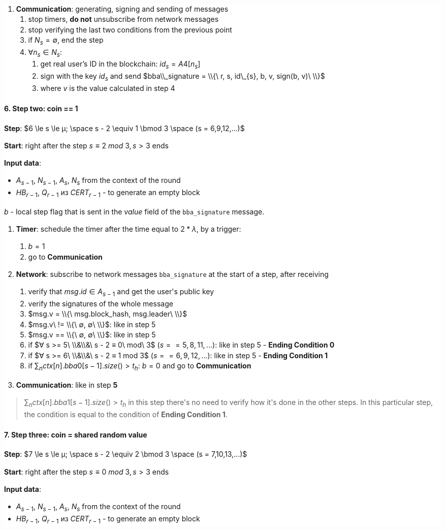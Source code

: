 1. **Communication**: generating, signing and sending of messages
    1. stop timers, **do not** unsubscribe from network messages
    1. stop verifying the last two conditions from the previous point
    1. if $N_{s} = ∅$, end the step
    1. $∀n_{s} ∈ N_{s}$:
        1. get real user’s ID in the blockchain: $id_{s} = A4[n_{s}]$
        1. sign with the key $id_{s}$ and send $bba\\_signature = \\{\ r, s, id\_{s}, b, v, sign(b, v)\ \\}$
        1. where $v$ is the value calculated in step 4

#### 6. Step two: coin == 1

**Step**: $6 \le s \le μ; \space s - 2 \equiv 1 \bmod 3 \space (s = 6,9,12,...)$

**Start**: right after the step $s ≡ 2\ mod\ 3, s > 3$ ends

**Input data**:

* $A_{s-1}$, $N_{s-1}$, $A_{s}$, $N_{s}$ from the context of the round
* $HB_{r-1}$, $Q_{r-1}$ из $CERT_{r-1}$ - to generate an empty block

$b$ - local step flag that is sent in the $value$ field of the `bba_signature` message.

1. **Timer**: schedule the timer after the time equal to $2 * λ$, by a trigger:
    1. $b = 1$
    1. go to **Communication**

1. **Network**: subscribe to network messages `bba_signature` at the start of a step, after receiving
    1. verify that $msg.id ∈ A_{s-1}$ and get the user's public key
    1. verify the signatures of the whole message
    1. $msg.v = \\{\ msg.block_hash, msg.leader\ \\}$
    1. $msg.v\ != \\{\ ∅, ∅\ \\}$: like in step $5$
    1. $msg.v == \\{\ ∅, ∅\ \\}$: like in step $5$
    1. if $∀ s >= 5\ \\&\\&\ s - 2 ≡ 0\ mod\ 3$ $(s == 5,8,11,...)$: like in step $5$ - **Ending Condition 0**
    1. if $∀ s >= 6\ \\&\\&\ s - 2 ≡ 1 mod 3$ $(s == 6,9,12,...)$: like in step $5$ - **Ending Condition 1**
    1. if $\sum_{n}ctx[n].bba0[s-1].size() > t_{h}$: $b = 0$ and go to **Communication**

1. **Communication**: like in step **5**

> $\sum_{n}ctx[n].bba1[s-1].size() > t_{h}$ in this step there's no need to verify how it's done in the other steps. In this particular step, the condition is equal to the condition of **Ending Condition 1**.

#### 7. Step three: coin = shared random value

**Step**: $7 \le s \le μ; \space s - 2 \equiv 2 \bmod 3 \space (s = 7,10,13,...)$

**Start**: right after the step $s ≡ 0\ mod\ 3, s > 3$ ends

**Input data**:

* $A_{s-1}$, $N_{s-1}$, $A_{s}$, $N_{s}$ from the context of the round
* $HB_{r-1}$, $Q_{r-1}$ из $CERT_{r-1}$ - to generate an empty block


[algorand-v9]: https://drive.google.com/file/d/1dohyg2LMNxHFzzTc5VpUwm_qjegBPKe2
[echo-wp]: https://drive.google.com/file/d/1y1VCfvM8czq-BaTgEl0AuctAbGzV_S93/view
[SHA-256]: https://en.wikipedia.org/wiki/SHA-2
